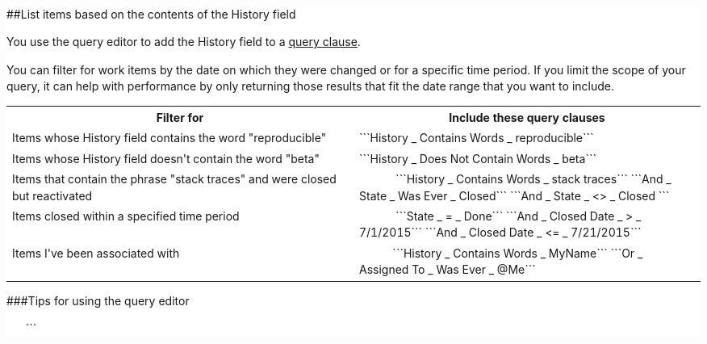</div>
</div>

##List items based on the contents of the History field 

You use the query editor to add the History field to a [query clause](using-queries.md). 

You can filter for work items by the date on which they were changed or for a specific time period. If you limit the scope of your query, it can help with performance by only returning those results that fit the date range that you want to include. 

<table width="100%">
<tbody valign="top">
<tr>
<th width="50%">Filter for</th>
<th width="50%">Include these query clauses</th>
</tr>
<tr>
<td>Items whose History field contains the word "reproducible"  
</td>
<td>
```History _ Contains Words _ reproducible```  
</td>
</tr>
<tr>
<td>Items whose History field doesn't contain the word "beta"
</td>
<td>
```History _ Does Not Contain Words _ beta```
</td>
</tr>
<tr>
<td>
Items that contain the phrase "stack traces" and were closed but reactivated
</td>
<td>
&nbsp;&nbsp;&nbsp;&nbsp;&nbsp;&nbsp;&nbsp;&nbsp;&nbsp;&nbsp;&nbsp;&nbsp;```History _ Contains Words _ stack traces```   
```And _ State _ Was Ever _ Closed```  
```And _ State _ <> _  Closed ```  
</td>
</tr>
<tr>
<td>
Items closed within a specified time period
</td>
<td>
&nbsp;&nbsp;&nbsp;&nbsp;&nbsp;&nbsp;&nbsp;&nbsp;&nbsp;&nbsp;&nbsp;&nbsp;```State _ = _ Done```  
```And _ Closed Date _ > _ 7/1/2015```  
```And _ Closed Date _ <= _ 7/21/2015```  
</td>
</tr>
<tr>
<td>
Items I've been associated with 
</td>
<td>
&nbsp;&nbsp;&nbsp;&nbsp;&nbsp;&nbsp;&nbsp;&nbsp;&nbsp;&nbsp;&nbsp;```History _ Contains Words _ MyName```  
```Or _ Assigned To _ Was Ever _ @Me```  
</td>
</tr>
</tbody>
</table>  

###Tips for using the query editor
<ul>
```